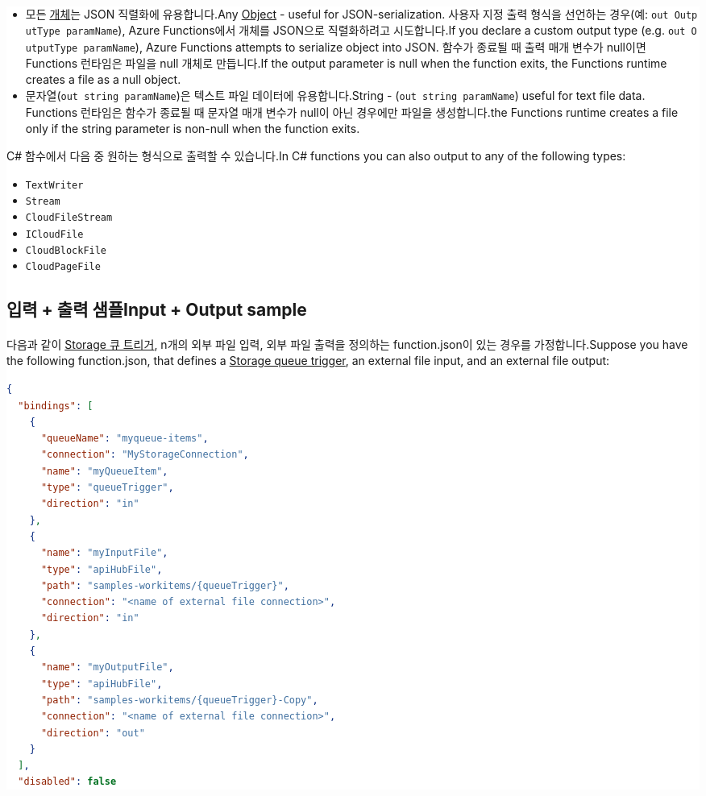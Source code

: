 * <span data-ttu-id="cb470-207">모든 [개체](https://msdn.microsoft.com/library/system.object.aspx)는 JSON 직렬화에 유용합니다.</span><span class="sxs-lookup"><span data-stu-id="cb470-207">Any [Object](https://msdn.microsoft.com/library/system.object.aspx) - useful for JSON-serialization.</span></span>
  <span data-ttu-id="cb470-208">사용자 지정 출력 형식을 선언하는 경우(예: `out OutputType paramName`), Azure Functions에서 개체를 JSON으로 직렬화하려고 시도합니다.</span><span class="sxs-lookup"><span data-stu-id="cb470-208">If you declare a custom output type (e.g. `out OutputType paramName`), Azure Functions attempts to serialize object into JSON.</span></span> <span data-ttu-id="cb470-209">함수가 종료될 때 출력 매개 변수가 null이면 Functions 런타임은 파일을 null 개체로 만듭니다.</span><span class="sxs-lookup"><span data-stu-id="cb470-209">If the output parameter is null when the function exits, the Functions runtime creates a file as a null object.</span></span>
* <span data-ttu-id="cb470-210">문자열(`out string paramName`)은 텍스트 파일 데이터에 유용합니다.</span><span class="sxs-lookup"><span data-stu-id="cb470-210">String - (`out string paramName`) useful for text file data.</span></span> <span data-ttu-id="cb470-211">Functions 런타임은 함수가 종료될 때 문자열 매개 변수가 null이 아닌 경우에만 파일을 생성합니다.</span><span class="sxs-lookup"><span data-stu-id="cb470-211">the Functions runtime creates a file only if the string parameter is non-null when the function exits.</span></span>

<span data-ttu-id="cb470-212">C# 함수에서 다음 중 원하는 형식으로 출력할 수 있습니다.</span><span class="sxs-lookup"><span data-stu-id="cb470-212">In C# functions you can also output to any of the following types:</span></span>

* `TextWriter`
* `Stream`
* `CloudFileStream`
* `ICloudFile`
* `CloudBlockFile`
* `CloudPageFile`

<a name="outputsample"></a>

<a name="sample"></a>

## <a name="input--output-sample"></a><span data-ttu-id="cb470-213">입력 + 출력 샘플</span><span class="sxs-lookup"><span data-stu-id="cb470-213">Input + Output sample</span></span>
<span data-ttu-id="cb470-214">다음과 같이 [Storage 큐 트리거](functions-bindings-storage-queue.md), n개의 외부 파일 입력, 외부 파일 출력을 정의하는 function.json이 있는 경우를 가정합니다.</span><span class="sxs-lookup"><span data-stu-id="cb470-214">Suppose you have the following function.json, that defines a [Storage queue trigger](functions-bindings-storage-queue.md), an external file input, and an external file output:</span></span>

```json
{
  "bindings": [
    {
      "queueName": "myqueue-items",
      "connection": "MyStorageConnection",
      "name": "myQueueItem",
      "type": "queueTrigger",
      "direction": "in"
    },
    {
      "name": "myInputFile",
      "type": "apiHubFile",
      "path": "samples-workitems/{queueTrigger}",
      "connection": "<name of external file connection>",
      "direction": "in"
    },
    {
      "name": "myOutputFile",
      "type": "apiHubFile",
      "path": "samples-workitems/{queueTrigger}-Copy",
      "connection": "<name of external file connection>",
      "direction": "out"
    }
  ],
  "disabled": false
```